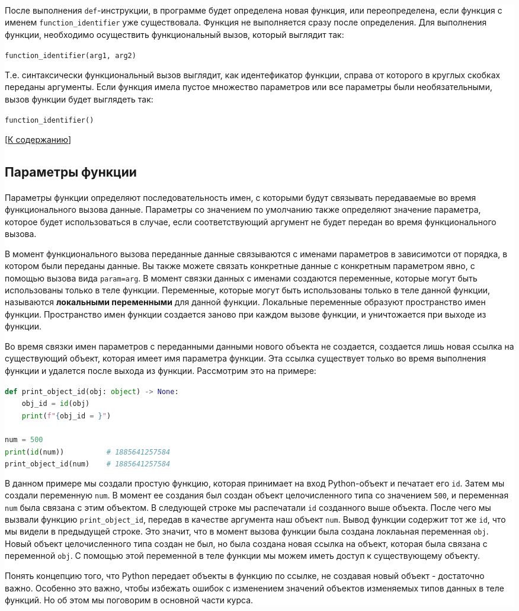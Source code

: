 После выполнения `def`-инструкции, в программе будет определена новая функция, или переопределена, если функция с именем `function_identifier` уже существовала. Функция не выполняется сразу после определения. Для выполнения функции, необходимо осуществить функциональный вызов, который выглядит так:

```python
function_identifier(arg1, arg2)
```

Т.е. синтаксически функциональный вызов выглядит, как идентефикатор функции, справа от которого в круглых скобках переданы аргументы. Если функция имела пустое множество параметров или все параметры были необязательными, вызов функции будет выглядеть так:

```python
function_identifier()
```

[[К содержанию](#числа-и-функции)]

## Параметры функции

Параметры функции определяют последовательность имен, с которыми будут связывать передаваемые во время функционального вызова данные. Параметры со значением по умолчанию также определяют значение параметра, которое будет использоваться в случае, если соответствующий аргумент не будет передан во время функционального вызова.

В момент функционального вызова переданные данные связываются с именами параметров в зависимотси от порядка, в котором были переданы данные. Вы также можете связать конкретные данные с конкретным параметром явно, с помощью вызова вида `param=arg`. В момент связки данных с именами создаются переменные, которые могут быть использованы только в теле функции. Переменные, которые могут быть использованы только в теле данной функции, называются **локальными переменными** для данной функции. Локальные переменные образуют пространство имен функции. Пространство имен функции создается заново при каждом вызове функции, и уничтожается при выходе из функции.

Во время связки имен параметров с переданными данными нового объекта не создается, создается лишь новая ссылка на существующий объект, которая имеет имя параметра функции. Эта ссылка существует только во время выполнения функции и удалется после выхода из функции. Рассмотрим это на примере:

```python
def print_object_id(obj: object) -> None:
    obj_id = id(obj)
    print(f"{obj_id = }")

num = 500
print(id(num))          # 1885641257584
print_object_id(num)    # 1885641257584
```
В данном примере мы создали простую функцию, которая принимает на вход Python-объект и печатает его `id`. Затем мы создали переменную `num`. В момент ее создания был создан объект целочисленного типа со значением `500`, и переменная `num` была связана с этим объектом. В следующей строке мы распечатали `id` созданного выше объекта. После чего мы вызвали функцию `print_object_id`, передав в качестве аргумента наш объект `num`. Вывод функции содержит тот же `id`, что мы видели в предыдущей строке. Это значит, что в момент вызова функции была создана локлаьная переменная `obj`. Новый объект целочисленного типа создан не был, но была создана новая ссылка на объект, которая была связана с переменной `obj`. С помощью этой переменной в теле функции мы можем иметь доступ к существующему объекту.

Понять концепцию того, что Python передает объекты в функцию по ссылке, не создавая новый объект - достаточно важно. Особенно это важно, чтобы избежать ошибок с изменением значений объектов изменяемых типов данных в теле функций. Но об этом мы поговорим в основной части курса.
